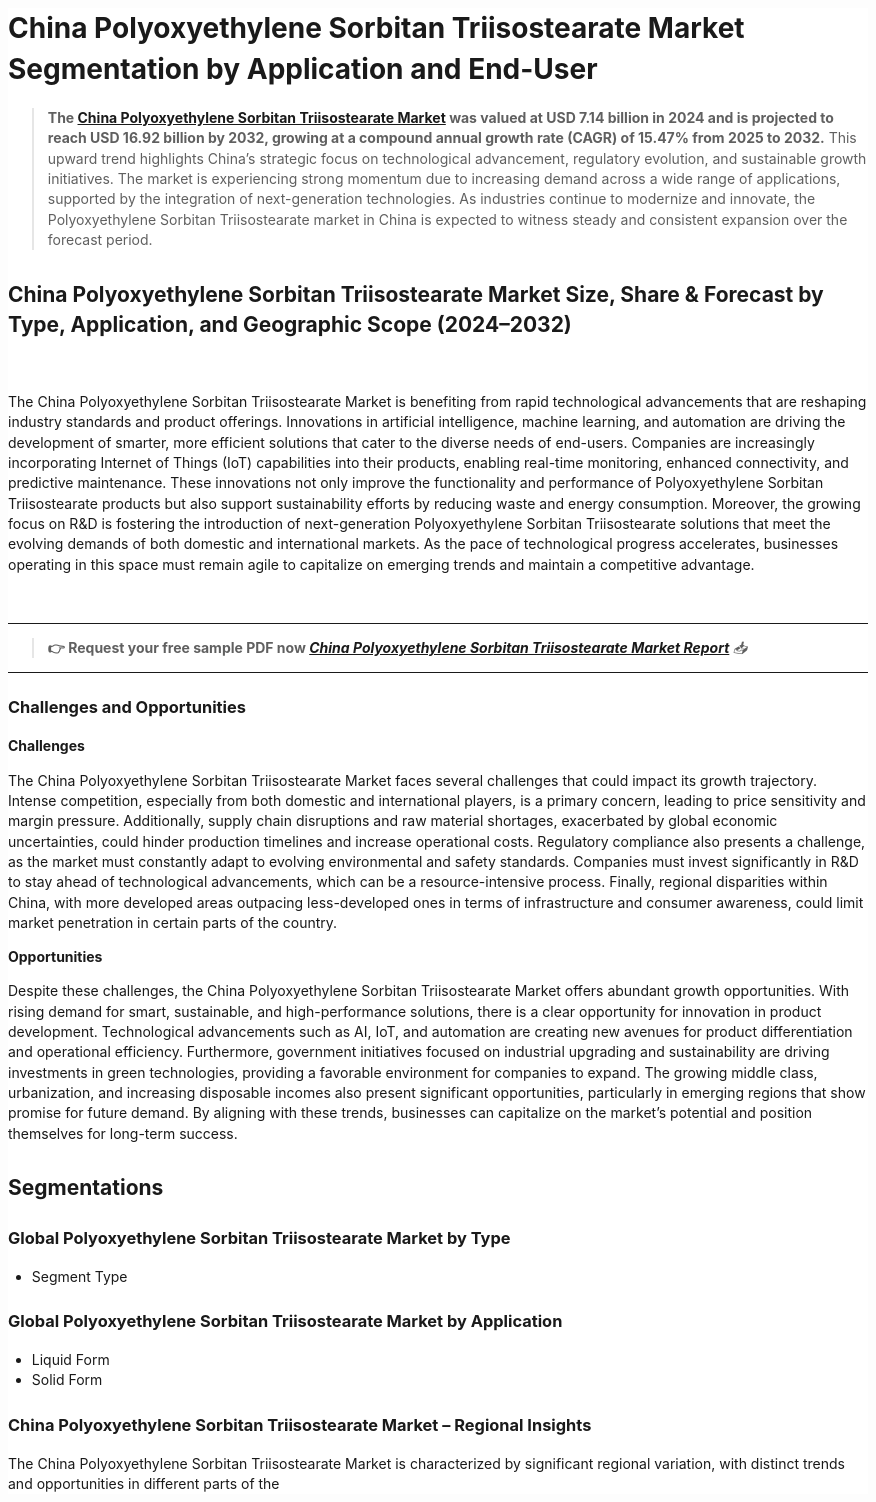 <h1>China Polyoxyethylene Sorbitan Triisostearate Market Segmentation by Application and End-User</h1><blockquote><p class="" data-start="133" data-end="789"><strong data-start="133" data-end="325">The <strong><a href="https://www.marketresearchintellect.com/download-sample/?rid=991309&amp;utm_source=Github-China&amp;utm_medium=017">China Polyoxyethylene Sorbitan Triisostearate Market</a></strong> was valued at USD 7.14 billion in 2024 and is projected to reach USD 16.92 billion by 2032, growing at a compound annual growth rate (CAGR) of 15.47% from 2025 to 2032.</strong> This upward trend highlights China&rsquo;s strategic focus on technological advancement, regulatory evolution, and sustainable growth initiatives. The market is experiencing strong momentum due to increasing demand across a wide range of applications, supported by the integration of next-generation technologies. As industries continue to modernize and innovate, the Polyoxyethylene Sorbitan Triisostearate market in China is expected to witness steady and consistent expansion over the forecast period.</p></blockquote><h2>China Polyoxyethylene Sorbitan Triisostearate Market Size, Share &amp; Forecast by Type, Application, and Geographic Scope (2024&ndash;2032)</h2><p>&nbsp;</p><p>The China Polyoxyethylene Sorbitan Triisostearate Market is benefiting from rapid technological advancements that are reshaping industry standards and product offerings. Innovations in artificial intelligence, machine learning, and automation are driving the development of smarter, more efficient solutions that cater to the diverse needs of end-users. Companies are increasingly incorporating Internet of Things (IoT) capabilities into their products, enabling real-time monitoring, enhanced connectivity, and predictive maintenance. These innovations not only improve the functionality and performance of Polyoxyethylene Sorbitan Triisostearate products but also support sustainability efforts by reducing waste and energy consumption. Moreover, the growing focus on R&D is fostering the introduction of next-generation Polyoxyethylene Sorbitan Triisostearate solutions that meet the evolving demands of both domestic and international markets. As the pace of technological progress accelerates, businesses operating in this space must remain agile to capitalize on emerging trends and maintain a competitive advantage.</p><p>&nbsp;</p><hr /><blockquote><p><strong><span class="font-[700]">👉 Request your free sample PDF now </span></strong><em><span class="font-[700]"><strong><a href="https://www.marketresearchintellect.com/download-sample/?rid=991309&amp;utm_source=Github-China&amp;utm_medium=017" target="_blank" data-tracking-control-name="article-ssr-frontend-pulse_little-text-block" data-tracking-will-navigate="" data-test-link="">China Polyoxyethylene Sorbitan Triisostearate Market Report</a>&nbsp;</strong>📥</span></em></p></blockquote><hr /><h3 class="" data-start="165" data-end="201"><strong data-start="169" data-end="201">Challenges and Opportunities</strong></h3><p class="" data-start="203" data-end="1115"><strong data-start="203" data-end="217">Challenges</strong></p><p class="" data-start="203" data-end="1115">The China Polyoxyethylene Sorbitan Triisostearate Market faces several challenges that could impact its growth trajectory. Intense competition, especially from both domestic and international players, is a primary concern, leading to price sensitivity and margin pressure. Additionally, supply chain disruptions and raw material shortages, exacerbated by global economic uncertainties, could hinder production timelines and increase operational costs. Regulatory compliance also presents a challenge, as the market must constantly adapt to evolving environmental and safety standards. Companies must invest significantly in R&amp;D to stay ahead of technological advancements, which can be a resource-intensive process. Finally, regional disparities within China, with more developed areas outpacing less-developed ones in terms of infrastructure and consumer awareness, could limit market penetration in certain parts of the country.</p><p class="" data-start="1117" data-end="2012"><strong data-start="1117" data-end="1134">Opportunities</strong></p><p class="" data-start="1117" data-end="2012">Despite these challenges, the China Polyoxyethylene Sorbitan Triisostearate Market offers abundant growth opportunities. With rising demand for smart, sustainable, and high-performance solutions, there is a clear opportunity for innovation in product development. Technological advancements such as AI, IoT, and automation are creating new avenues for product differentiation and operational efficiency. Furthermore, government initiatives focused on industrial upgrading and sustainability are driving investments in green technologies, providing a favorable environment for companies to expand. The growing middle class, urbanization, and increasing disposable incomes also present significant opportunities, particularly in emerging regions that show promise for future demand. By aligning with these trends, businesses can capitalize on the market&rsquo;s potential and position themselves for long-term success.</p><p><h2>Segmentations</h2><h3>Global Polyoxyethylene Sorbitan Triisostearate Market by Type</h3><ul><li>Segment Type</li></ul><h3>Global Polyoxyethylene Sorbitan Triisostearate Market by Application</h3><ul><li>Liquid Form</li><li>Solid Form</li></ul></p><h3 class="" data-start="154" data-end="199"><strong data-start="158" data-end="199">China Polyoxyethylene Sorbitan Triisostearate Market &ndash; Regional Insights</strong></h3><p class="" data-start="201" data-end="349">The China Polyoxyethylene Sorbitan Triisostearate Market is characterized by significant regional variation, with distinct trends and opportunities in different parts of the